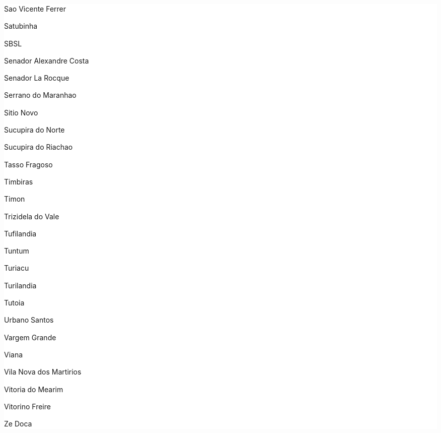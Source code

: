 Sao Vicente Ferrer

Satubinha

SBSL

Senador Alexandre Costa

Senador La Rocque

Serrano do Maranhao

Sitio Novo

Sucupira do Norte

Sucupira do Riachao

Tasso Fragoso

Timbiras

Timon

Trizidela do Vale

Tufilandia

Tuntum

Turiacu

Turilandia

Tutoia

Urbano Santos

Vargem Grande

Viana

Vila Nova dos Martirios

Vitoria do Mearim

Vitorino Freire

Ze Doca